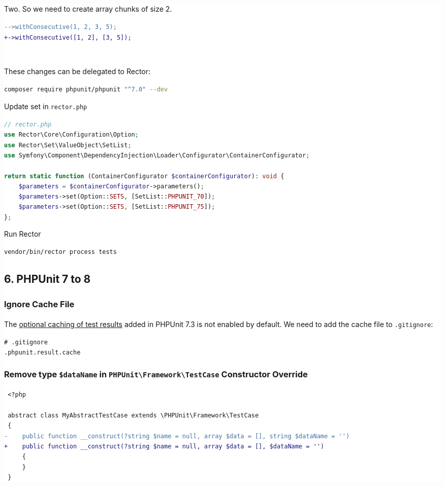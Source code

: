 Two. So we need to create array chunks of size 2.

```diff
-->withConsecutive(1, 2, 3, 5);
+->withConsecutive([1, 2], [3, 5]);
```

<br>

These changes can be delegated to Rector:

```bash
composer require phpunit/phpunit "^7.0" --dev
```

Update set in `rector.php`

```php
// rector.php
use Rector\Core\Configuration\Option;
use Rector\Set\ValueObject\SetList;
use Symfony\Component\DependencyInjection\Loader\Configurator\ContainerConfigurator;

return static function (ContainerConfigurator $containerConfigurator): void {
    $parameters = $containerConfigurator->parameters();
    $parameters->set(Option::SETS, [SetList::PHPUNIT_70]);
    $parameters->set(Option::SETS, [SetList::PHPUNIT_75]);
};
```

Run Rector

```bash
vendor/bin/rector process tests
```

## 6. PHPUnit 7 to 8

### Ignore Cache File

The [optional caching of test results](https://github.com/sebastianbergmann/phpunit/pull/3147) added in PHPUnit 7.3 is not enabled by default. We need to add the cache file to `.gitignore`:

```txt
# .gitignore
.phpunit.result.cache
```

### Remove type `$dataName` in `PHPUnit\Framework\TestCase` Constructor Override

```diff
 <?php

 abstract class MyAbstractTestCase extends \PHPUnit\Framework\TestCase
 {
-    public function __construct(?string $name = null, array $data = [], string $dataName = '')
+    public function __construct(?string $name = null, array $data = [], $dataName = '')
     {
     }
 }
```
